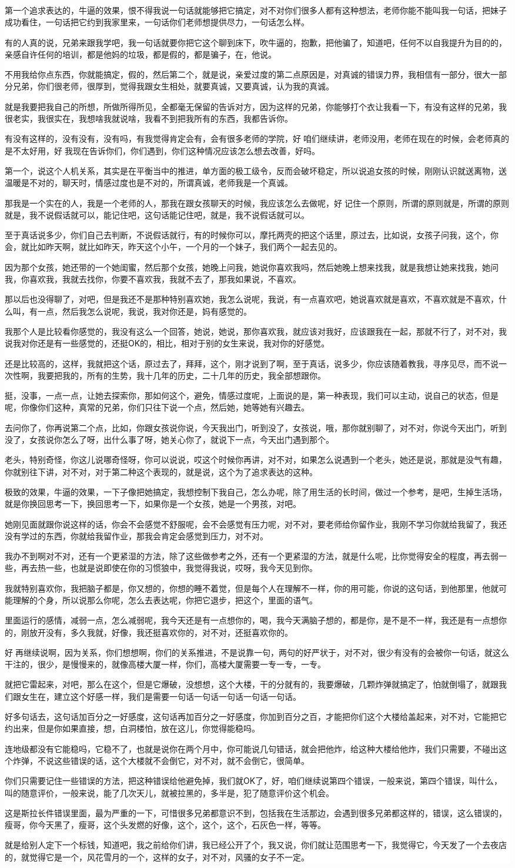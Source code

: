 第一个追求表达的，牛逼的效果，恨不得我说一句话就能够把它搞定，对不对你们很多人都有这种想法，老师你能不能叫我一句话，把妹子成功看住，一句话把它约到我家里来，一句话你们老师想提供尽力，一句话怎么样。

有的人真的说，兄弟来跟我学吧，我一句话就要你把它这个聊到床下，吹牛逼的，抱歉，把他骗了，知道吧，任何不以自我提升为目的的，亲感自许任何的培训，都是他妈的垃圾，都是假的，都是骗子，在，他说。

不用我给你点东西，你就能搞定，假的，然后第二个，就是说，亲爱过度的第二点原因是，对真诚的错误力界，我相信有一部分，很大一部分兄弟，你们很老师，很厚到，觉得我跟女生相处，就要真诚，又要真诚，认为我的真诚。

就是我要把我自己的所想，所做所得所见，全都毫无保留的告诉对方，因为这样的兄弟，你能够打个衣让我看一下，有没有这样的兄弟，我很老实，我很实在，我想啥我就说啥，我看不到把我所有的东西，我都告诉你。

有没有这样的，没有没有，没有吗，有我觉得肯定会有，会有很多老师的学院，好 咱们继续讲，老师没用，老师在现在的时候，会老师真的是不太好用，好 我现在告诉你们，你们遇到，你们这种情况应该怎么想去改善，好吗。

第一个，说这个人机关系，其实是在平衡当中的推进，单方面的极工级令，反而会破坏稳定，所以说追女孩的时候，刚刚认识就送离物，送温暖是不对的，聊天时，情感过度也是不对的，所谓真诚，老师我是一个真诚。

那我是一个实在的人，我是一个老师的人，那我在跟女孩聊天的时候，我应该怎么去做呢，好 记住一个原则，所谓的原则就是，所谓的原则就是，我不说假话就可以，能记住吧，这句话能记住吧，就是，我不说假话就可以。

至于真话说多少，你们自己去判断，不说假话就行，有的时候你可以，摩托两壳的把这个话里，原过去，比如说，女孩子问我，这个，你会，就比如昨天啊，就比如昨天，昨天这个小午，一个月的一个妹子，我们两个一起去见的。

因为那个女孩，她还带的一个她闺蜜，然后那个女孩，她晚上问我，她说你喜欢我吗，然后她晚上想来找我，就是我想让她来找我，她问我，你喜欢我，我就去找你，你要不喜欢我，我就不去了，那我如果说，不喜欢。

那以后也没得聊了，对吧，但是我还不是那种特别喜欢她，我怎么说呢，我说，有一点喜欢吧，她说喜欢就是喜欢，不喜欢就是不喜欢，什么叫，有一点，然后我怎么说呢，我说，我对你还是，妈有感觉的。

我那个人是比较看你感觉的，我没有这么一个回答，她说，她说，那你喜欢我，就应该对我好，应该跟我在一起，那就不行了，对不对，我说我对你还是有一些感觉的，还挺OK的，相比，相对于别的女生来说，我对你的好感觉。

还是比较高的，这样，我就把这个话，原过去了，拜拜，这个，刚才说到了啊，至于真话，说多少，你应该随着教我，寻序见尽，而不说一次性啊，我要把我的，所有的生势，我十几年的历史，二十几年的历史，我全部想跟你。

挺，没事，一点一点，让她去探索你，那如何这个，避免，情感过度呢，上面说的是，第一种表现，我们可以主动，说自己的状态，但是呢，你像你们这种，真常的兄弟，你们只往下说一个点，然后她，她等她有兴趣去。

去问你了，你再说第二个点，比如，你跟女孩说你说，今天我出门，听到没了，女孩说，哦，那你就别聊了，对不对，你说今天出门，听到没了，女孩说你怎么了呀，出什么事了呀，她关心你了，就说下一点，今天出门遇到那个。

老头，特别奇怪，你这儿说哪奇怪呀，你可以说说，哎这个时候你再讲，对不对，如果怎么说遇到一个老头，她还是说，那就是没气有趣，你就别往下讲，对不对，对于第二种这个表现的，就是说，这个为了追求表达的这种。

极致的效果，牛逼的效果，一下子像把她搞定，我想控制下我自己，怎么办呢，除了用生活的长时间，做过一个参考，是吧，生掉生活场，就是你换回思考一下，换回思考一下，如果你是一个女孩，她是一个男孩，对吧。

她刚见面就跟你说这样的话，你会不会感觉不舒服呢，会不会感觉有压力呢，对不对，要老师给你留作业，我刚不学习你就给我留了，我还没有学过的东西，你就给我留作业，那我会肯定会感觉到压力，对不对。

我办不到啊对不对，还有一个更紧湿的方法，除了这些做参考之外，还有一个更紧湿的方法，就是什么呢，比你觉得安全的程度，再去弱一些，再去热一些，也就是说即使在你的习惯狼中，我觉得我说，哎呀，我今天见到你。

我就特别喜欢你，我把脑子都是，你又想的，你想的睡不着觉，但是每个人在理解不一样，你的用可能，你说的这句话，到他那里，他就可能理解的个身，所以说那么你呢，怎么去表达呢，你把它退步，把这个，里面的语气。

里面运行的感情，减弱一点，怎么减弱呢，我今天还是有一点想你的，喝，我今天满脑子想的，都是你，是不是不一样，我还是有一点想你的，刚放开没有，多久我就，好像，我还挺喜欢你的，对不对，还挺喜欢你的。

好 再继续说啊，因为关系，你们想想啊，你们的关系推进，不是说靠一句，两句的好严状于，对不对，很少有没有的会被你一句话，就这么干注的，很少，是慢慢来的，就像高楼大厦一样，你们，高楼大厦需要一专一专，一专。

就把它雷起来，对吧，那么在这个，但是它爆破，没想想，这个大楼，干的分就有的，我要爆破，几颗炸弹就搞定了，怕就倒塌了，就跟我们跟女生在，建立这个好感一样，我们是需要一句话一句话一句话一句话一句话。

好多句话去，这句话加百分之一好感度，这句话再加百分之一好感度，你加到百分之百，才能把你们这个大楼给盖起来，对不对，它能把它约出来，但是你如果直接，想，白洞楼怕，放在这儿，你觉得能稳吗。

连地级都没有它能稳吗，它稳不了，也就是说你在两个月中，你可能说几句错话，就会把他炸，给这种大楼给他炸，我们只需要，不碰出这个炸弹，不说这些错误的话，这个大楼就不会倒它，对不对，就不会倒它，很简单。

你们只需要记住一些错误的方法，把这种错误给他避免掉，我们就OK了，好，咱们继续说第四个错误，一般来说，第四个错误，叫什么，叫的随意评价，一般来说，能了几次天儿，就被拉黑的，多半是，犯了随意评价这个机会。

这是斯拉长件错误里面，最为严重的一下，可惜很多兄弟都意识不到，包括我在生活那边，会遇到很多兄弟都这样的，错误，这么错误的，瘦哥，你今天黑了，瘦哥，这个头发燃的好像，这个，这个，这个，石灰色一样，等等。

就是给别人定下一个标钱，知道吧，我之前给你们讲，我已经公开了个，我又说，你们就让范围思考一下，我觉得它，今天发了一个去夜店的，就觉得它是一个，风花雪月的一个，这样的女子，对不对，风骚的女子不一定。

